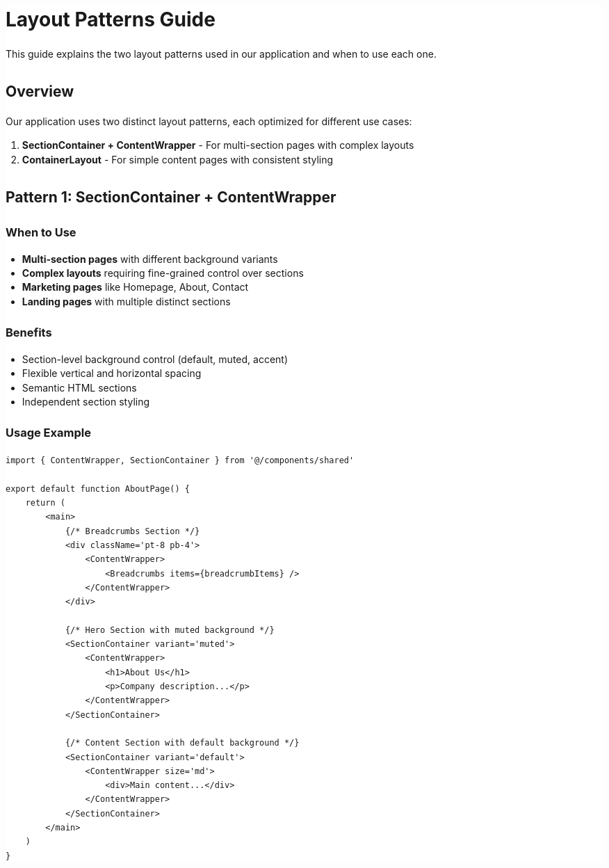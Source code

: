 # Layout Patterns Guide

This guide explains the two layout patterns used in our application and when to use each one.

## Overview

Our application uses two distinct layout patterns, each optimized for different use cases:

1. **SectionContainer + ContentWrapper** - For multi-section pages with complex layouts
2. **ContainerLayout** - For simple content pages with consistent styling

## Pattern 1: SectionContainer + ContentWrapper

### When to Use

- **Multi-section pages** with different background variants
- **Complex layouts** requiring fine-grained control over sections
- **Marketing pages** like Homepage, About, Contact
- **Landing pages** with multiple distinct sections

### Benefits

- Section-level background control (default, muted, accent)
- Flexible vertical and horizontal spacing
- Semantic HTML sections
- Independent section styling

### Usage Example

```tsx
import { ContentWrapper, SectionContainer } from '@/components/shared'

export default function AboutPage() {
    return (
        <main>
            {/* Breadcrumbs Section */}
            <div className='pt-8 pb-4'>
                <ContentWrapper>
                    <Breadcrumbs items={breadcrumbItems} />
                </ContentWrapper>
            </div>

            {/* Hero Section with muted background */}
            <SectionContainer variant='muted'>
                <ContentWrapper>
                    <h1>About Us</h1>
                    <p>Company description...</p>
                </ContentWrapper>
            </SectionContainer>

            {/* Content Section with default background */}
            <SectionContainer variant='default'>
                <ContentWrapper size='md'>
                    <div>Main content...</div>
                </ContentWrapper>
            </SectionContainer>
        </main>
    )
}
```
